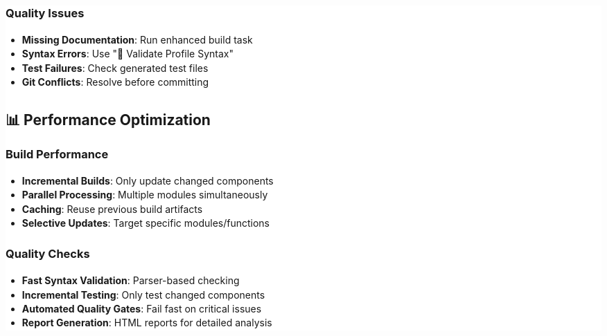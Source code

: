 ### Quality Issues
- **Missing Documentation**: Run enhanced build task
- **Syntax Errors**: Use "🔧 Validate Profile Syntax"
- **Test Failures**: Check generated test files
- **Git Conflicts**: Resolve before committing

## 📊 Performance Optimization

### Build Performance
- **Incremental Builds**: Only update changed components
- **Parallel Processing**: Multiple modules simultaneously
- **Caching**: Reuse previous build artifacts
- **Selective Updates**: Target specific modules/functions

### Quality Checks
- **Fast Syntax Validation**: Parser-based checking
- **Incremental Testing**: Only test changed components
- **Automated Quality Gates**: Fail fast on critical issues
- **Report Generation**: HTML reports for detailed analysis
